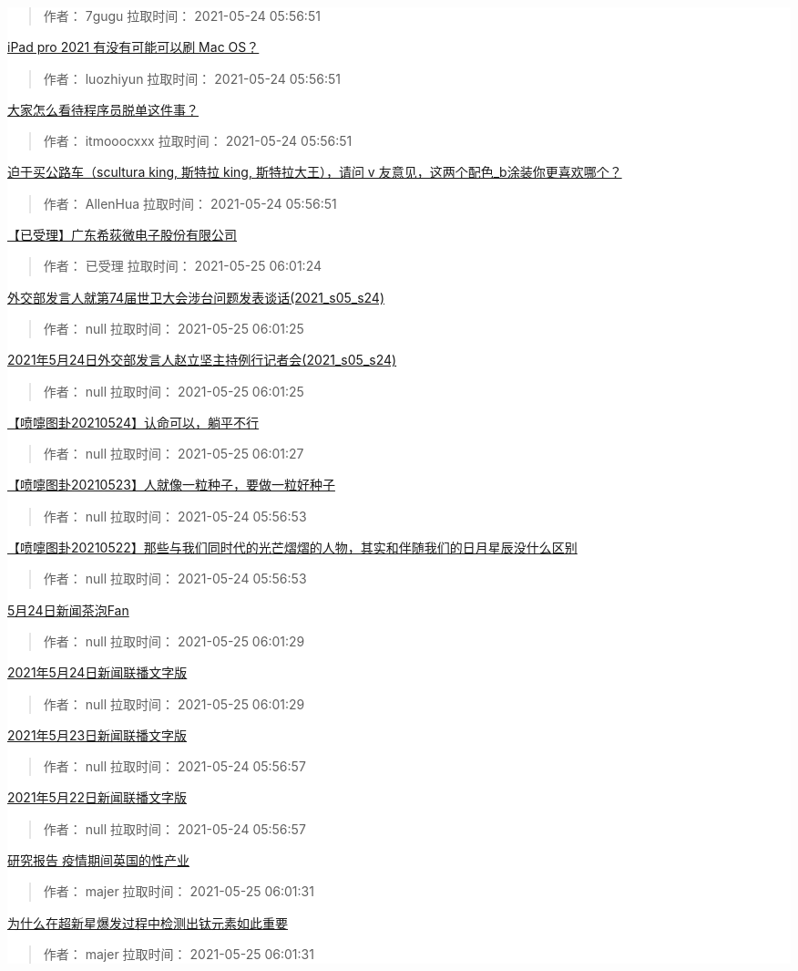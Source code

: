 > 作者： 7gugu  拉取时间： 2021-05-24 05:56:51

 [iPad pro 2021 有没有可能可以刷 Mac OS？](https://www.v2ex.com/t/778642)

> 作者： luozhiyun  拉取时间： 2021-05-24 05:56:51

 [大家怎么看待程序员脱单这件事？](https://www.v2ex.com/t/778639)

> 作者： itmooocxxx  拉取时间： 2021-05-24 05:56:51

 [迫于买公路车（scultura king, 斯特拉 king, 斯特拉大王），请问 v 友意见，这两个配色_b涂装你更喜欢哪个？](https://www.v2ex.com/t/778633)

> 作者： AllenHua  拉取时间： 2021-05-24 05:56:51

 [【已受理】广东希荻微电子股份有限公司](http://kcb.sse.com.cn//renewal/xmxq/index.shtml?auditId=896)

> 作者： 已受理  拉取时间： 2021-05-25 06:01:24

 [外交部发言人就第74届世卫大会涉台问题发表谈话(2021_s05_s24)](https://www.fmprc.gov.cn/web/wjdt_674879/fyrbt_674889/t1878189.shtml)

> 作者： null  拉取时间： 2021-05-25 06:01:25

 [2021年5月24日外交部发言人赵立坚主持例行记者会(2021_s05_s24)](https://www.fmprc.gov.cn/web/wjdt_674879/fyrbt_674889/t1878152.shtml)

> 作者： null  拉取时间： 2021-05-25 06:01:25

 [【喷嚏图卦20210524】认命可以，躺平不行](https://www.dapenti.com/blog/more.asp?name=xilei&id=157187)

> 作者： null  拉取时间： 2021-05-25 06:01:27

 [【喷嚏图卦20210523】人就像一粒种子，要做一粒好种子](https://www.dapenti.com/blog/more.asp?name=xilei&id=157156)

> 作者： null  拉取时间： 2021-05-24 05:56:53

 [【喷嚏图卦20210522】那些与我们同时代的光芒熠熠的人物，其实和伴随我们的日月星辰没什么区别](https://www.dapenti.com/blog/more.asp?name=xilei&id=157142)

> 作者： null  拉取时间： 2021-05-24 05:56:53

 [5月24日新闻茶泡Fan](https://www.cfan.com.cn/2021/0524/135190.shtml)

> 作者： null  拉取时间： 2021-05-25 06:01:29

 [2021年5月24日新闻联播文字版](http://www.xwlb.net.cn/19750.html)

> 作者： null  拉取时间： 2021-05-25 06:01:29

 [2021年5月23日新闻联播文字版](http://www.xwlb.net.cn/19733.html)

> 作者： null  拉取时间： 2021-05-24 05:56:57

 [2021年5月22日新闻联播文字版](http://www.xwlb.net.cn/19717.html)

> 作者： null  拉取时间： 2021-05-24 05:56:57

 [研究报告 疫情期间英国的性产业](http://jandan.net/p/108963)

> 作者： majer  拉取时间： 2021-05-25 06:01:31

 [为什么在超新星爆发过程中检测出钛元素如此重要](http://jandan.net/p/108975)

> 作者： majer  拉取时间： 2021-05-25 06:01:31
